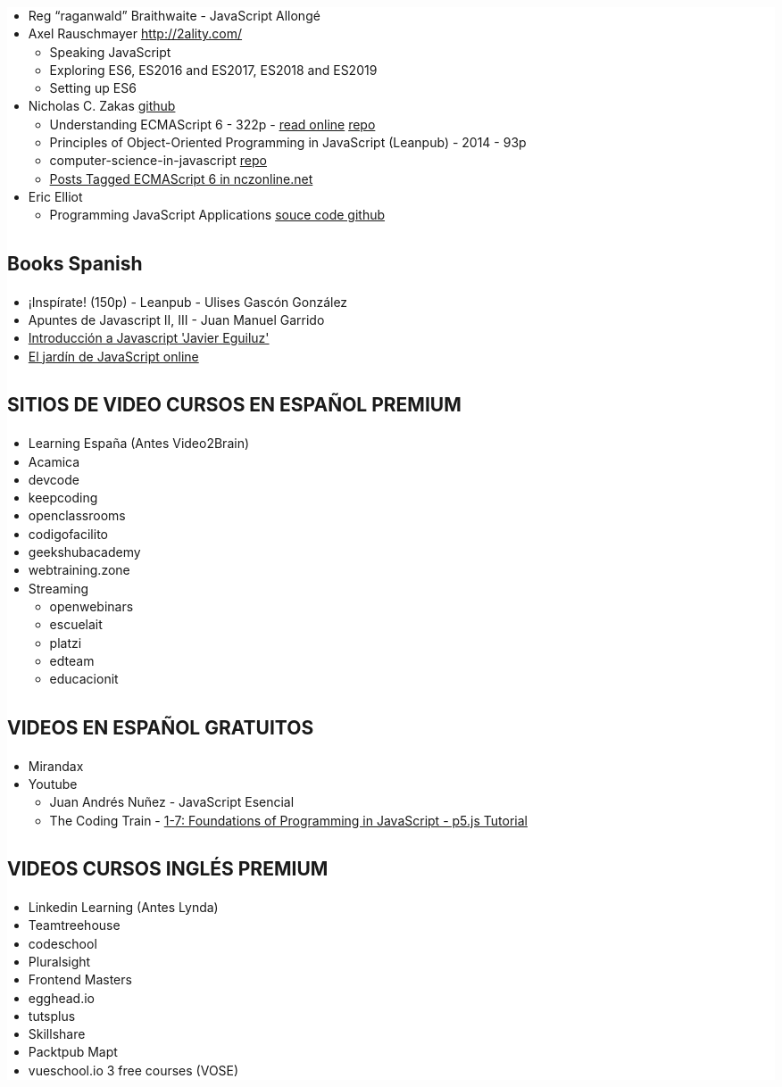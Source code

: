 * Reg “raganwald” Braithwaite - JavaScript Allongé
* Axel Rauschmayer <http://2ality.com/>
    * Speaking JavaScript
    * Exploring ES6, ES2016 and ES2017, ES2018 and ES2019
    * Setting up ES6
* Nicholas C. Zakas [github](https://github.com/nzakas)
    * Understanding ECMAScript 6 - 322p - [read online](https://leanpub.com/understandinges6/read) [repo](https://github.com/nzakas/understandinges6)
    * Principles of Object-Oriented Programming in JavaScript (Leanpub) - 2014 - 93p
    * computer-science-in-javascript [repo](https://github.com/nzakas/computer-science-in-javascript)
    * [Posts Tagged ECMAScript 6 in nczonline.net](https://www.nczonline.net/blog/tag/ecmascript-6/)
* Eric Elliot 
  * Programming JavaScript Applications [souce code github](https://github.com/oreillymedia/programming_javascript_applications)

## Books Spanish
* ¡Inspírate! (150p) - Leanpub - Ulises Gascón González
* Apuntes de Javascript II, III - Juan Manuel Garrido
* [Introducción a Javascript 'Javier Eguiluz'](http://librosweb.es/libro/javascript/)
* [El jardín de JavaScript online](http://bonsaiden.github.io/JavaScript-Garden/es/)

## SITIOS DE VIDEO CURSOS EN ESPAÑOL PREMIUM
* Learning España (Antes Video2Brain)
* Acamica
* devcode
* keepcoding
* openclassrooms
* codigofacilito
* geekshubacademy
* webtraining.zone
* Streaming
    * openwebinars
    * escuelait
    * platzi
    * edteam
    * educacionit

## VIDEOS EN ESPAÑOL GRATUITOS
* Mirandax
* Youtube
    * Juan Andrés Nuñez - JavaScript Esencial
    * The Coding Train - [1-7: Foundations of Programming in JavaScript - p5.js Tutorial](https://www.youtube.com/playlist?list=PLRqwX-V7Uu6Zy51Q-x9tMWIv9cueOFTFA)

## VIDEOS CURSOS INGLÉS PREMIUM
* Linkedin Learning (Antes Lynda)
* Teamtreehouse
* codeschool
* Pluralsight
* Frontend Masters
* egghead.io
* tutsplus
* Skillshare
* Packtpub Mapt
* vueschool.io 3 free courses (VOSE)

